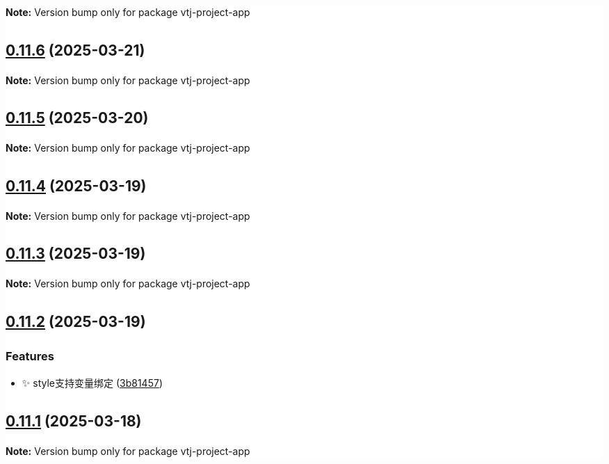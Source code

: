 **Note:** Version bump only for package vtj-project-app





## [0.11.6](https://gitee.com/newgateway/vtj/compare/vtj-project-app@0.11.5...vtj-project-app@0.11.6) (2025-03-21)

**Note:** Version bump only for package vtj-project-app





## [0.11.5](https://gitee.com/newgateway/vtj/compare/vtj-project-app@0.11.4...vtj-project-app@0.11.5) (2025-03-20)

**Note:** Version bump only for package vtj-project-app





## [0.11.4](https://gitee.com/newgateway/vtj/compare/vtj-project-app@0.11.3...vtj-project-app@0.11.4) (2025-03-19)

**Note:** Version bump only for package vtj-project-app





## [0.11.3](https://gitee.com/newgateway/vtj/compare/vtj-project-app@0.11.2...vtj-project-app@0.11.3) (2025-03-19)

**Note:** Version bump only for package vtj-project-app





## [0.11.2](https://gitee.com/newgateway/vtj/compare/vtj-project-app@0.11.1...vtj-project-app@0.11.2) (2025-03-19)


### Features

* ✨ style支持变量绑定 ([3b81457](https://gitee.com/newgateway/vtj/commits/3b81457159ce88eb09a5286800d3c302bb7fe28d))





## [0.11.1](https://gitee.com/newgateway/vtj/compare/vtj-project-app@0.11.1-alpha.1...vtj-project-app@0.11.1) (2025-03-18)

**Note:** Version bump only for package vtj-project-app
